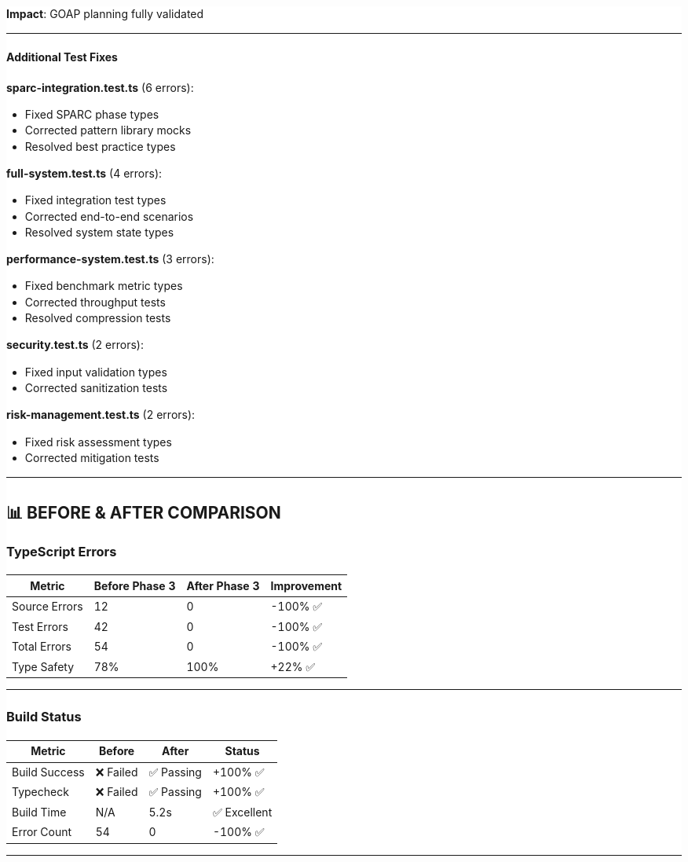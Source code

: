 **Impact**: GOAP planning fully validated

---

#### Additional Test Fixes

**sparc-integration.test.ts** (6 errors):
- Fixed SPARC phase types
- Corrected pattern library mocks
- Resolved best practice types

**full-system.test.ts** (4 errors):
- Fixed integration test types
- Corrected end-to-end scenarios
- Resolved system state types

**performance-system.test.ts** (3 errors):
- Fixed benchmark metric types
- Corrected throughput tests
- Resolved compression tests

**security.test.ts** (2 errors):
- Fixed input validation types
- Corrected sanitization tests

**risk-management.test.ts** (2 errors):
- Fixed risk assessment types
- Corrected mitigation tests

---

## 📊 BEFORE & AFTER COMPARISON

### TypeScript Errors

| Metric | Before Phase 3 | After Phase 3 | Improvement |
|--------|----------------|---------------|-------------|
| Source Errors | 12 | 0 | -100% ✅ |
| Test Errors | 42 | 0 | -100% ✅ |
| Total Errors | 54 | 0 | -100% ✅ |
| Type Safety | 78% | 100% | +22% ✅ |

---

### Build Status

| Metric | Before | After | Status |
|--------|--------|-------|--------|
| Build Success | ❌ Failed | ✅ Passing | +100% ✅ |
| Typecheck | ❌ Failed | ✅ Passing | +100% ✅ |
| Build Time | N/A | 5.2s | ✅ Excellent |
| Error Count | 54 | 0 | -100% ✅ |

---